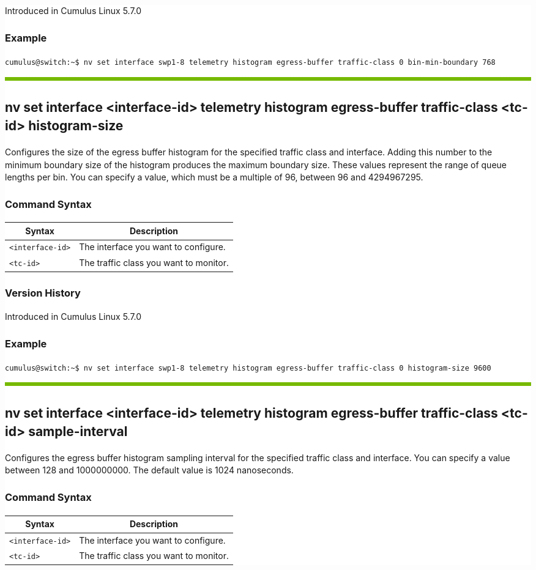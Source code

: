 Introduced in Cumulus Linux 5.7.0

### Example

```
cumulus@switch:~$ nv set interface swp1-8 telemetry histogram egress-buffer traffic-class 0 bin-min-boundary 768
```

<HR STYLE="BORDER: DASHED RGB(118,185,0) 0.5PX;BACKGROUND-COLOR: RGB(118,185,0);HEIGHT: 4.0PX;"/>

## <h>nv set interface \<interface-id\> telemetry histogram egress-buffer traffic-class \<tc-id\> histogram-size</h> 

Configures the size of the egress buffer histogram for the specified traffic class and interface. Adding this number to the minimum boundary size of the histogram produces the maximum boundary size. These values represent the range of queue lengths per bin. You can specify a value, which must be a multiple of 96, between 96 and 4294967295.

### Command Syntax

| Syntax |  Description   |
| ---------  | -------------- |
| `<interface-id>` |  The interface you want to configure. |
| `<tc-id>` |  The traffic class you want to monitor. |

### Version History

Introduced in Cumulus Linux 5.7.0

### Example

```
cumulus@switch:~$ nv set interface swp1-8 telemetry histogram egress-buffer traffic-class 0 histogram-size 9600
```

<HR STYLE="BORDER: DASHED RGB(118,185,0) 0.5PX;BACKGROUND-COLOR: RGB(118,185,0);HEIGHT: 4.0PX;"/>

## <h>nv set interface \<interface-id\> telemetry histogram egress-buffer traffic-class \<tc-id\> sample-interval</h>

Configures the egress buffer histogram sampling interval for the specified traffic class and interface. You can specify a value between 128 and 1000000000. The default value is 1024 nanoseconds.

### Command Syntax

| Syntax |  Description   |
| ---------  | -------------- |
| `<interface-id>` |  The interface you want to configure. |
| `<tc-id>` |  The traffic class you want to monitor. |
